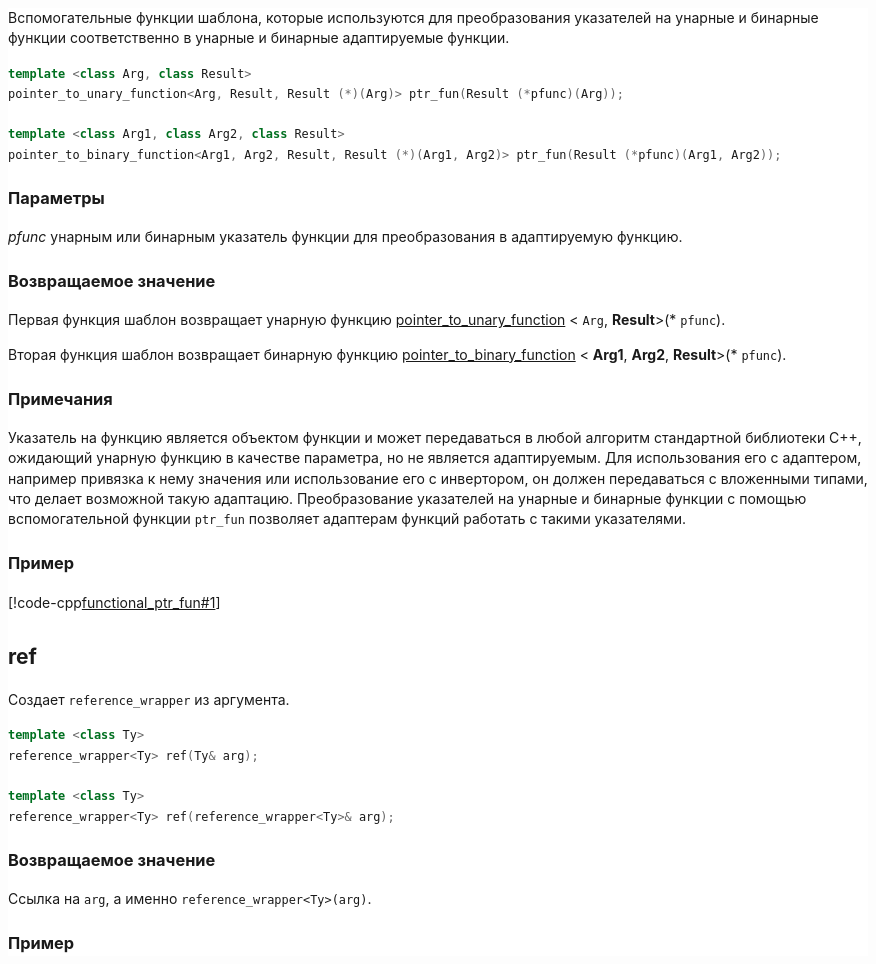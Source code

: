 Вспомогательные функции шаблона, которые используются для преобразования указателей на унарные и бинарные функции соответственно в унарные и бинарные адаптируемые функции.

```cpp
template <class Arg, class Result>
pointer_to_unary_function<Arg, Result, Result (*)(Arg)> ptr_fun(Result (*pfunc)(Arg));

template <class Arg1, class Arg2, class Result>
pointer_to_binary_function<Arg1, Arg2, Result, Result (*)(Arg1, Arg2)> ptr_fun(Result (*pfunc)(Arg1, Arg2));
```

### <a name="parameters"></a>Параметры

*pfunc* унарным или бинарным указатель функции для преобразования в адаптируемую функцию.

### <a name="return-value"></a>Возвращаемое значение

Первая функция шаблон возвращает унарную функцию [pointer_to_unary_function](../standard-library/pointer-to-unary-function-class.md) < `Arg`, **Result**>(* `pfunc`).

Вторая функция шаблон возвращает бинарную функцию [pointer_to_binary_function](../standard-library/pointer-to-binary-function-class.md) \< **Arg1**, **Arg2**, **Result**>(* `pfunc`).

### <a name="remarks"></a>Примечания

Указатель на функцию является объектом функции и может передаваться в любой алгоритм стандартной библиотеки C++, ожидающий унарную функцию в качестве параметра, но не является адаптируемым. Для использования его с адаптером, например привязка к нему значения или использование его с инвертором, он должен передаваться с вложенными типами, что делает возможной такую адаптацию. Преобразование указателей на унарные и бинарные функции с помощью вспомогательной функции `ptr_fun` позволяет адаптерам функций работать с такими указателями.

### <a name="example"></a>Пример

[!code-cpp[functional_ptr_fun#1](../standard-library/codesnippet/CPP/functional-functions_1.cpp)]

## <a name="ref"></a>  ref

Создает `reference_wrapper` из аргумента.

```cpp
template <class Ty>
reference_wrapper<Ty> ref(Ty& arg);

template <class Ty>
reference_wrapper<Ty> ref(reference_wrapper<Ty>& arg);
```

### <a name="return-value"></a>Возвращаемое значение

Ссылка на `arg`, а именно `reference_wrapper<Ty>(arg)`.

### <a name="example"></a>Пример
